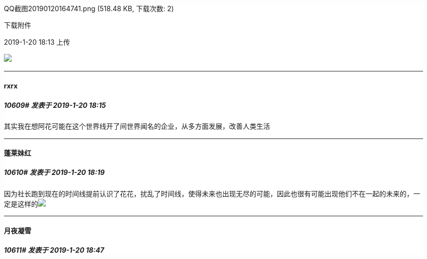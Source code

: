 







QQ截图20190120164741.png
(518.48 KB, 下载次数: 2)




下载附件


2019-1-20 18:13 上传









<img src="https://img.saraba1st.com/forum/201901/20/181325ob1g671zn1dx16o1.png" referrerpolicy="no-referrer">












*****

####  rxrx  
##### 10609#       发表于 2019-1-20 18:15




其实我在想阿花可能在这个世界线开了间世界闻名的企业，从多方面发展，改善人类生活







*****

####  蓬莱妹红  
##### 10610#       发表于 2019-1-20 18:19




因为社长跑到现在的时间线提前认识了花花，扰乱了时间线，使得未来也出现无尽的可能，因此也很有可能出现他们不在一起的未来的，一定是这样的<img src="https://static.saraba1st.com/image/smiley/face2017/009.gif" referrerpolicy="no-referrer">







*****

####  月夜凝雪  
##### 10611#       发表于 2019-1-20 18:47
